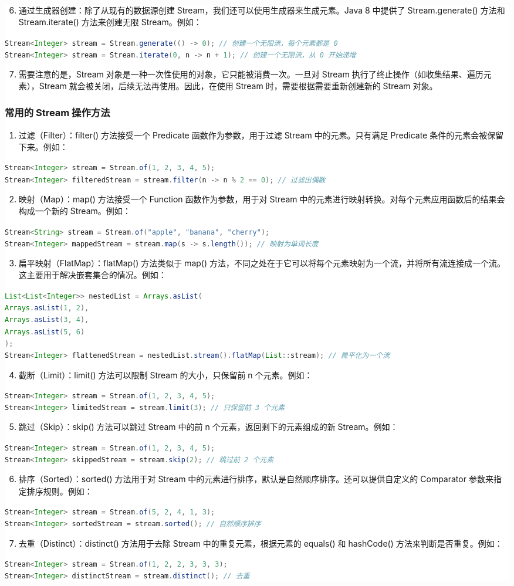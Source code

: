6. 通过生成器创建：除了从现有的数据源创建 Stream，我们还可以使用生成器来生成元素。Java 8 中提供了 Stream.generate() 方法和 Stream.iterate() 方法来创建无限 Stream。例如：
```java
Stream<Integer> stream = Stream.generate(() -> 0); // 创建一个无限流，每个元素都是 0
Stream<Integer> stream = Stream.iterate(0, n -> n + 1); // 创建一个无限流，从 0 开始递增
```

7. 需要注意的是，Stream 对象是一种一次性使用的对象，它只能被消费一次。一旦对 Stream 执行了终止操作（如收集结果、遍历元素），Stream 就会被关闭，后续无法再使用。因此，在使用 Stream 时，需要根据需要重新创建新的 Stream 对象。

### 常用的 Stream 操作方法

1. 过滤（Filter）：filter() 方法接受一个 Predicate 函数作为参数，用于过滤 Stream 中的元素。只有满足 Predicate 条件的元素会被保留下来。例如：
```java
Stream<Integer> stream = Stream.of(1, 2, 3, 4, 5);
Stream<Integer> filteredStream = stream.filter(n -> n % 2 == 0); // 过滤出偶数
```

2. 映射（Map）：map() 方法接受一个 Function 函数作为参数，用于对 Stream 中的元素进行映射转换。对每个元素应用函数后的结果会构成一个新的 Stream。例如：
```java
Stream<String> stream = Stream.of("apple", "banana", "cherry");
Stream<Integer> mappedStream = stream.map(s -> s.length()); // 映射为单词长度
```

3. 扁平映射（FlatMap）：flatMap() 方法类似于 map() 方法，不同之处在于它可以将每个元素映射为一个流，并将所有流连接成一个流。这主要用于解决嵌套集合的情况。例如：
```java
List<List<Integer>> nestedList = Arrays.asList(
Arrays.asList(1, 2),
Arrays.asList(3, 4),
Arrays.asList(5, 6)
);
Stream<Integer> flattenedStream = nestedList.stream().flatMap(List::stream); // 扁平化为一个流
```

4. 截断（Limit）：limit() 方法可以限制 Stream 的大小，只保留前 n 个元素。例如：
```java
Stream<Integer> stream = Stream.of(1, 2, 3, 4, 5);
Stream<Integer> limitedStream = stream.limit(3); // 只保留前 3 个元素
```

5. 跳过（Skip）：skip() 方法可以跳过 Stream 中的前 n 个元素，返回剩下的元素组成的新 Stream。例如：
```java
Stream<Integer> stream = Stream.of(1, 2, 3, 4, 5);
Stream<Integer> skippedStream = stream.skip(2); // 跳过前 2 个元素
```

6. 排序（Sorted）：sorted() 方法用于对 Stream 中的元素进行排序，默认是自然顺序排序。还可以提供自定义的 Comparator 参数来指定排序规则。例如：
```java
Stream<Integer> stream = Stream.of(5, 2, 4, 1, 3);
Stream<Integer> sortedStream = stream.sorted(); // 自然顺序排序
```

7. 去重（Distinct）：distinct() 方法用于去除 Stream 中的重复元素，根据元素的 equals() 和 hashCode() 方法来判断是否重复。例如：
```java
Stream<Integer> stream = Stream.of(1, 2, 2, 3, 3, 3);
Stream<Integer> distinctStream = stream.distinct(); // 去重
```
